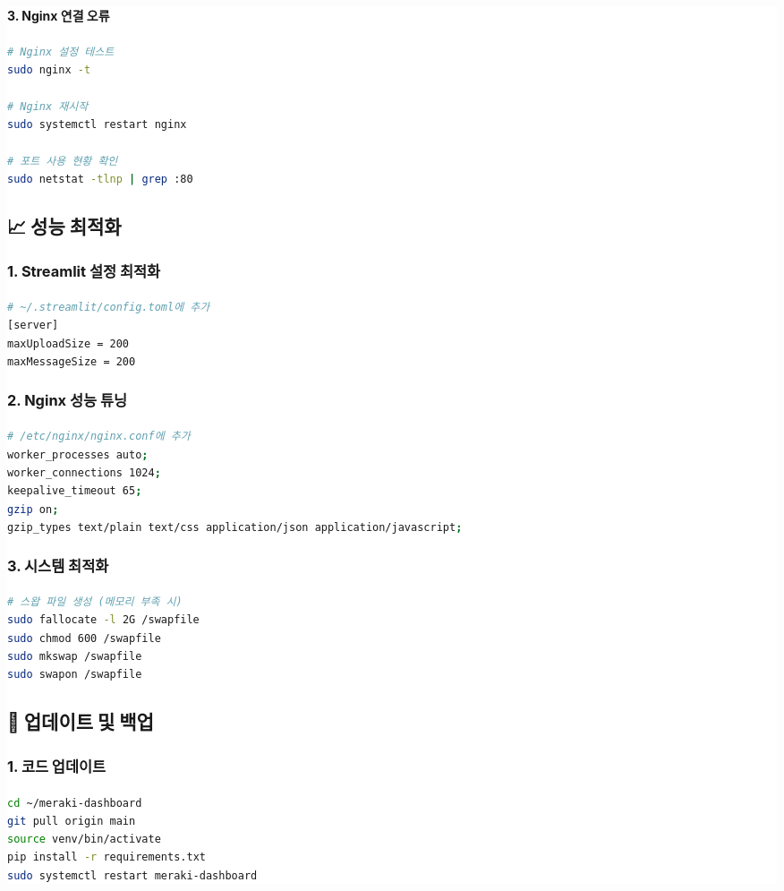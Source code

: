 #### 3. Nginx 연결 오류
```bash
# Nginx 설정 테스트
sudo nginx -t

# Nginx 재시작
sudo systemctl restart nginx

# 포트 사용 현황 확인
sudo netstat -tlnp | grep :80
```

## 📈 성능 최적화

### 1. Streamlit 설정 최적화
```bash
# ~/.streamlit/config.toml에 추가
[server]
maxUploadSize = 200
maxMessageSize = 200
```

### 2. Nginx 성능 튜닝
```bash
# /etc/nginx/nginx.conf에 추가
worker_processes auto;
worker_connections 1024;
keepalive_timeout 65;
gzip on;
gzip_types text/plain text/css application/json application/javascript;
```

### 3. 시스템 최적화
```bash
# 스왑 파일 생성 (메모리 부족 시)
sudo fallocate -l 2G /swapfile
sudo chmod 600 /swapfile
sudo mkswap /swapfile
sudo swapon /swapfile
```

## 🔄 업데이트 및 백업

### 1. 코드 업데이트
```bash
cd ~/meraki-dashboard
git pull origin main
source venv/bin/activate
pip install -r requirements.txt
sudo systemctl restart meraki-dashboard
```
